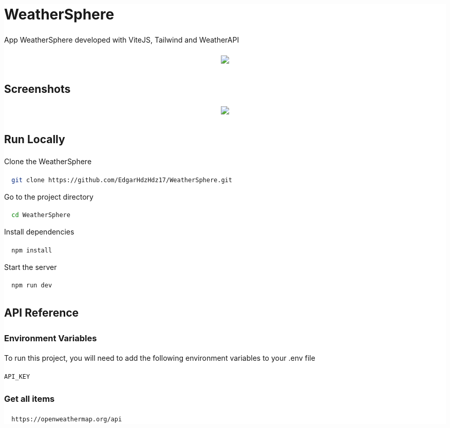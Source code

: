 # WeatherSphere
<div align="justify">
  App WeatherSphere developed with ViteJS, Tailwind and WeatherAPI
</div>
</br>
<div align="center">
  <img src="https://github.com/EdgarHdzHdz17/WeatherSphere/assets/47467891/a60ea35e-ec2b-4056-b320-336cdf37c81a">
</div>

## Screenshots
<div align="center">
  <img src="https://github.com/EdgarHdzHdz17/WeatherSphere/assets/47467891/2e92c10b-1b38-4e49-8a0e-97bd23f403a7" width="80%">
</div>

## Run Locally

Clone the WeatherSphere

```bash
  git clone https://github.com/EdgarHdzHdz17/WeatherSphere.git
```

Go to the project directory

```bash
  cd WeatherSphere
```

Install dependencies

```bash
  npm install
```

Start the server

```bash
  npm run dev
```

## API Reference

### Environment Variables

To run this project, you will need to add the following environment variables to your .env file

`API_KEY`

### Get all items

```https://openweathermap.org/api
  https://openweathermap.org/api
```
